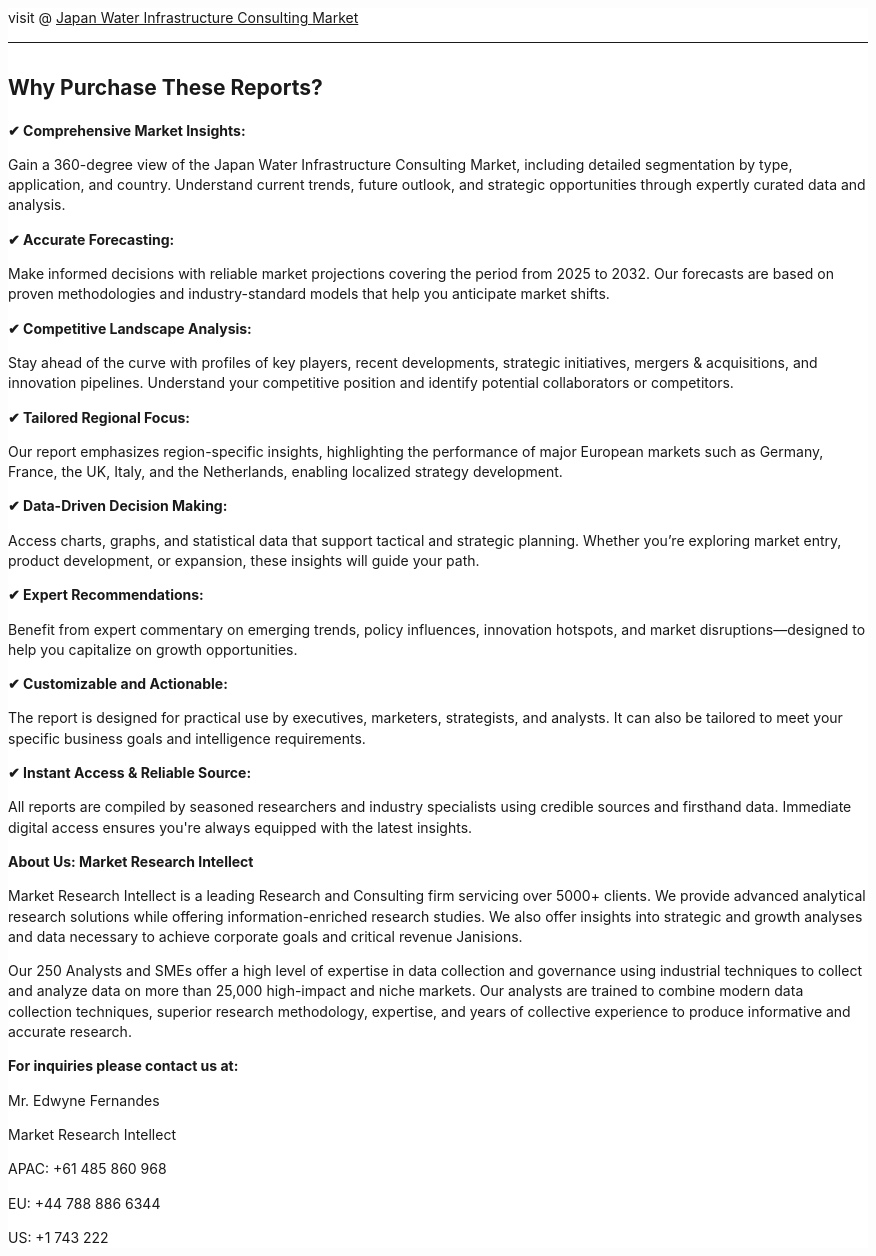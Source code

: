 visit&nbsp;@</strong>&nbsp;</span><span class="font-[700]"><a href="https://www.marketresearchintellect.com/product/global-water-infrastructure-consulting-market-size-forecast/?utm_source=Linkedin&utm_medium=824" target="_blank" data-tracking-control-name="article-ssr-frontend-pulse_little-text-block" data-tracking-will-navigate="" data-test-link="">Japan Water Infrastructure Consulting Market</a></span></p></blockquote><hr /><h2>Why Purchase These Reports?</h2><p><strong>✔ Comprehensive Market Insights:</strong></p><p>Gain a 360-degree view of the Japan Water Infrastructure Consulting Market, including detailed segmentation by type, application, and country. Understand current trends, future outlook, and strategic opportunities through expertly curated data and analysis.</p><p><strong>✔ Accurate Forecasting:</strong></p><p>Make informed decisions with reliable market projections covering the period from 2025 to 2032. Our forecasts are based on proven methodologies and industry-standard models that help you anticipate market shifts.</p><p><strong>✔ Competitive Landscape Analysis:</strong></p><p>Stay ahead of the curve with profiles of key players, recent developments, strategic initiatives, mergers &amp; acquisitions, and innovation pipelines. Understand your competitive position and identify potential collaborators or competitors.</p><p><strong>✔ Tailored Regional Focus:</strong></p><p>Our report emphasizes region-specific insights, highlighting the performance of major European markets such as Germany, France, the UK, Italy, and the Netherlands, enabling localized strategy development.</p><p><strong>✔ Data-Driven Decision Making:</strong></p><p>Access charts, graphs, and statistical data that support tactical and strategic planning. Whether you&rsquo;re exploring market entry, product development, or expansion, these insights will guide your path.</p><p><strong>✔ Expert Recommendations:</strong></p><p>Benefit from expert commentary on emerging trends, policy influences, innovation hotspots, and market disruptions&mdash;designed to help you capitalize on growth opportunities.</p><p><strong>✔ Customizable and Actionable:</strong></p><p>The report is designed for practical use by executives, marketers, strategists, and analysts. It can also be tailored to meet your specific business goals and intelligence requirements.</p><p><strong>✔ Instant Access &amp; Reliable Source:</strong></p><p>All reports are compiled by seasoned researchers and industry specialists using credible sources and firsthand data. Immediate digital access ensures you're always equipped with the latest insights.</p><p><strong><span class="font-[700]">About Us: Market Research Intellect</span></strong></p><p><span class="">Market Research Intellect is a leading Research and Consulting firm servicing over 5000+ clients. We provide advanced analytical research solutions while offering information-enriched research studies.&nbsp;</span>We also offer insights into strategic and growth analyses and data necessary to achieve corporate goals and critical revenue Janisions.</p><p><span class="">Our 250 Analysts and SMEs offer a high level of expertise in data collection and governance using industrial techniques to collect and analyze data on more than 25,000 high-impact and niche markets. Our analysts are trained to combine modern data collection techniques, superior research methodology, expertise, and years of collective experience to produce informative and accurate research.</span></p><p><strong>For inquiries please contact us at:</strong></p><p>Mr. Edwyne Fernandes</p><p>Market Research Intellect</p><p>APAC: +61 485 860 968</p><p>EU: +44 788 886 6344</p><p>US: +1 743 222